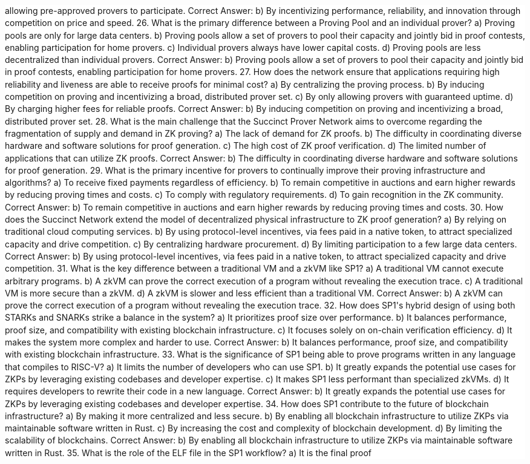 allowing pre-approved provers to participate. Correct Answer: b) By
incentivizing performance, reliability, and innovation through competition
on price and speed.
26. What is the primary difference between a Proving Pool and an individual prover?
a) Proving pools are only for large data centers. b) Proving pools allow a set of
provers to pool their capacity and jointly bid in proof contests, enabling
participation for home provers. c) Individual provers always have lower capital
costs. d) Proving pools are less decentralized than individual provers. Correct
Answer: b) Proving pools allow a set of provers to pool their capacity and
jointly bid in proof contests, enabling participation for home provers.
27. How does the network ensure that applications requiring high reliability and
liveness are able to receive proofs for minimal cost? a) By centralizing the proving
process. b) By inducing competition on proving and incentivizing a broad,
distributed prover set. c) By only allowing provers with guaranteed uptime. d) By
charging higher fees for reliable proofs. Correct Answer: b) By inducing
competition on proving and incentivizing a broad, distributed prover set.
28. What is the main challenge that the Succinct Prover Network aims to overcome
regarding the fragmentation of supply and demand in ZK proving? a) The lack of
demand for ZK proofs. b) The difficulty in coordinating diverse hardware and
software solutions for proof generation. c) The high cost of ZK proof verification.
d) The limited number of applications that can utilize ZK proofs. Correct Answer:
b) The difficulty in coordinating diverse hardware and software solutions for
proof generation.
29. What is the primary incentive for provers to continually improve their proving
infrastructure and algorithms? a) To receive fixed payments regardless of
efficiency. b) To remain competitive in auctions and earn higher rewards by
reducing proving times and costs. c) To comply with regulatory requirements. d)
To gain recognition in the ZK community. Correct Answer: b) To remain
competitive in auctions and earn higher rewards by reducing proving times
and costs.
30. How does the Succinct Network extend the model of decentralized physical
infrastructure to ZK proof generation? a) By relying on traditional cloud
computing services. b) By using protocol-level incentives, via fees paid in a native
token, to attract specialized capacity and drive competition. c) By centralizing
hardware procurement. d) By limiting participation to a few large data centers.
Correct Answer: b) By using protocol-level incentives, via fees paid in a
native token, to attract specialized capacity and drive competition.
31. What is the key difference between a traditional VM and a zkVM like SP1? a) A
traditional VM cannot execute arbitrary programs. b) A zkVM can prove the
correct execution of a program without revealing the execution trace. c) A
traditional VM is more secure than a zkVM. d) A zkVM is slower and less efficient
than a traditional VM. Correct Answer: b) A zkVM can prove the correct
execution of a program without revealing the execution trace.
32. How does SP1's hybrid design of using both STARKs and SNARKs strike a balance
in the system? a) It prioritizes proof size over performance. b) It balances
performance, proof size, and compatibility with existing blockchain
infrastructure. c) It focuses solely on on-chain verification efficiency. d) It makes
the system more complex and harder to use. Correct Answer: b) It balances
performance, proof size, and compatibility with existing blockchain
infrastructure.
33. What is the significance of SP1 being able to prove programs written in any
language that compiles to RISC-V? a) It limits the number of developers who can
use SP1. b) It greatly expands the potential use cases for ZKPs by leveraging
existing codebases and developer expertise. c) It makes SP1 less performant than
specialized zkVMs. d) It requires developers to rewrite their code in a new
language. Correct Answer: b) It greatly expands the potential use cases for
ZKPs by leveraging existing codebases and developer expertise.
34. How does SP1 contribute to the future of blockchain infrastructure? a) By making
it more centralized and less secure. b) By enabling all blockchain infrastructure to
utilize ZKPs via maintainable software written in Rust. c) By increasing the cost
and complexity of blockchain development. d) By limiting the scalability of
blockchains. Correct Answer: b) By enabling all blockchain infrastructure to
utilize ZKPs via maintainable software written in Rust.
35. What is the role of the ELF file in the SP1 workflow? a) It is the final proof